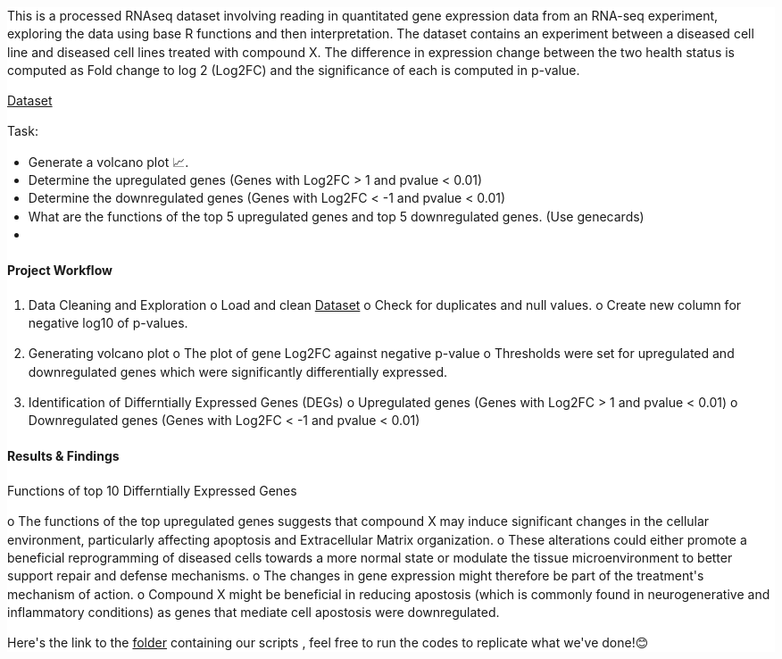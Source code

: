 This is a processed RNAseq dataset involving reading in quantitated gene expression data from an RNA-seq experiment, exploring the data using base R functions and then interpretation. The dataset contains an experiment between a diseased cell line and diseased cell lines treated with compound X. The difference in expression change between the two health status is computed as Fold change to log 2 (Log2FC) and the significance of each is computed in p-value.

[Dataset](https://gist.githubusercontent.com/stephenturner/806e31fce55a8b7175af/raw/1a507c4c3f9f1baaa3a69187223ff3d3050628d4/results.txt)

Task:
- Generate a volcano plot 📈.
- Determine the upregulated genes (Genes with Log2FC > 1 and pvalue < 0.01)
- Determine the downregulated genes (Genes with Log2FC < -1 and pvalue < 0.01)
- What are the functions of the top 5 upregulated genes and top 5 downregulated genes. (Use genecards)
- 
#### Project Workflow

1.	Data Cleaning and Exploration
o	Load and clean [Dataset](https://gist.githubusercontent.com/stephenturner/806e31fce55a8b7175af/raw/1a507c4c3f9f1baaa3a69187223ff3d3050628d4/results.txt) 
o	Check for duplicates and null values.
o Create new column for negative log10 of p-values.

2.	Generating volcano plot
o  The plot of gene Log2FC against negative p-value 
o	Thresholds were set for upregulated and downregulated genes which were significantly differentially expressed.

3.	Identification of Differntially Expressed Genes (DEGs)
o  Upregulated genes (Genes with Log2FC > 1 and pvalue < 0.01)
o  Downregulated genes (Genes with Log2FC < -1 and pvalue < 0.01)

#### Results & Findings

Functions of top 10 Differntially Expressed Genes

o  The functions of the top upregulated genes suggests that compound X may induce significant changes in the cellular environment, particularly affecting apoptosis and Extracellular Matrix organization.
o  These alterations could either promote a beneficial reprogramming of diseased cells towards a more normal state or modulate the tissue microenvironment to better support repair and defense mechanisms.
o  The changes in gene expression might therefore be part of the treatment's mechanism of action.
o  Compound X might be beneficial in reducing apostosis (which is commonly found in neurogenerative and inflammatory conditions) as genes that mediate cell apostosis were downregulated.


Here's the link to the [folder](https://github.com/aloyetunde/HackBio_Coding_Internship/tree/main/STAGE_2) containing our scripts , feel free to run the codes to replicate what we've done!😊

